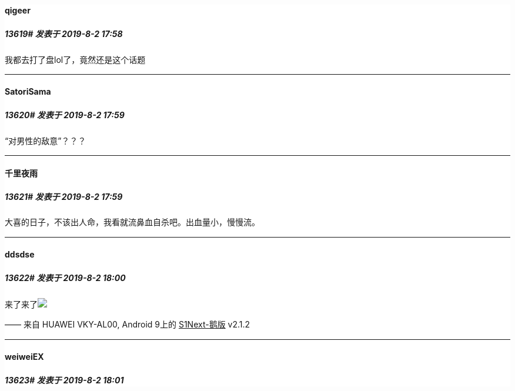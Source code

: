####  qigeer  
##### 13619#       发表于 2019-8-2 17:58




我都去打了盘lol了，竟然还是这个话题







-----

####  SatoriSama  
##### 13620#       发表于 2019-8-2 17:59




“对男性的敌意”？？？







-----

####  千里夜雨  
##### 13621#       发表于 2019-8-2 17:59




大喜的日子，不该出人命，我看就流鼻血自杀吧。出血量小，慢慢流。







-----

####  ddsdse  
##### 13622#       发表于 2019-8-2 18:00




来了来了<img src="https://static.saraba1st.com/image/smiley/face2017/039.png" referrerpolicy="no-referrer">

—— 来自 HUAWEI VKY-AL00, Android 9上的 [S1Next-鹅版](https://github.com/ykrank/S1-Next/releases) v2.1.2







-----

####  weiweiEX  
##### 13623#       发表于 2019-8-2 18:01
